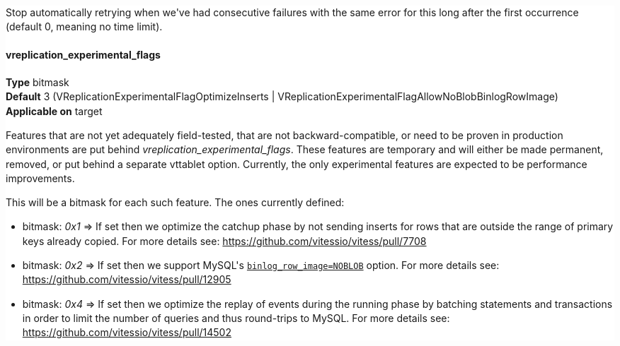 Stop automatically retrying when we've had consecutive failures with the same error for this long after the first occurrence (default 0, meaning no time limit).

#### vreplication_experimental_flags

**Type** bitmask\
**Default** 3 (VReplicationExperimentalFlagOptimizeInserts | VReplicationExperimentalFlagAllowNoBlobBinlogRowImage)\
**Applicable on** target

Features that are not yet adequately field-tested, that are not backward-compatible, or need to be proven in production environments are put behind _vreplication_experimental_flags_. These features are temporary and will either be made permanent, removed, or put behind a separate vttablet option. Currently, the only experimental features are expected to be performance improvements.

This will be a bitmask for each such feature. The ones currently defined:

* bitmask: _0x1_ => If set then we optimize the catchup phase by not sending inserts for rows that are outside the range of primary keys already copied. For more details see: https://github.com/vitessio/vitess/pull/7708

* bitmask: _0x2_ => If set then we support MySQL's [`binlog_row_image=NOBLOB`](https://dev.mysql.com/doc/refman/en/replication-options-binary-log.html#sysvar_binlog_row_image) option. For more details see: https://github.com/vitessio/vitess/pull/12905

* bitmask: _0x4_ => If set then we optimize the replay of events during the running phase by batching statements and transactions in order to limit the number of queries and thus round-trips to MySQL. For more details see: https://github.com/vitessio/vitess/pull/14502

